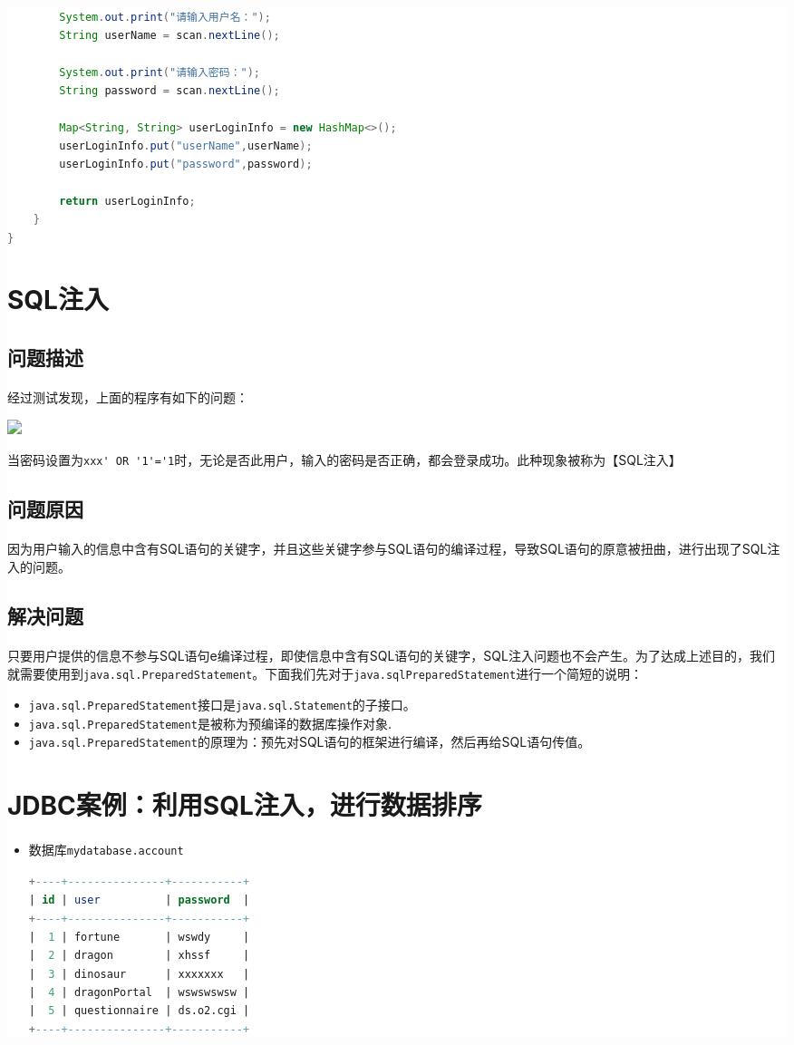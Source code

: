   ~~~java
          System.out.print("请输入用户名：");
          String userName = scan.nextLine();
  
          System.out.print("请输入密码：");
          String password = scan.nextLine();
  
          Map<String, String> userLoginInfo = new HashMap<>();
          userLoginInfo.put("userName",userName);
          userLoginInfo.put("password",password);
  
          return userLoginInfo;
      }
  }
  ~~~
  

# SQL注入

## 问题描述

经过测试发现，上面的程序有如下的问题：

![](https://gitee.com/jasonM4A1/pictureHost/raw/master/20201201130142.png)

当密码设置为`xxx' OR '1'='1`时，无论是否此用户，输入的密码是否正确，都会登录成功。此种现象被称为【SQL注入】

## 问题原因

因为用户输入的信息中含有SQL语句的关键字，并且这些关键字参与SQL语句的编译过程，导致SQL语句的原意被扭曲，进行出现了SQL注入的问题。

## 解决问题

只要用户提供的信息不参与SQL语句e编译过程，即使信息中含有SQL语句的关键字，SQL注入问题也不会产生。为了达成上述目的，我们就需要使用到`java.sql.PreparedStatement`。下面我们先对于`java.sqlPreparedStatement`进行一个简短的说明：

+ `java.sql.PreparedStatement`接口是`java.sql.Statement`的子接口。
+ `java.sql.PreparedStatement`是被称为预编译的数据库操作对象.
+ `java.sql.PreparedStatement`的原理为：预先对SQL语句的框架进行编译，然后再给SQL语句传值。

# JDBC案例：利用SQL注入，进行数据排序

+ 数据库`mydatabase.account`

  ~~~sql
  +----+---------------+-----------+
  | id | user          | password  |
  +----+---------------+-----------+
  |  1 | fortune       | wswdy     |
  |  2 | dragon        | xhssf     |
  |  3 | dinosaur      | xxxxxxx   |
  |  4 | dragonPortal  | wswswswsw |
  |  5 | questionnaire | ds.o2.cgi |
  +----+---------------+-----------+
  ~~~
